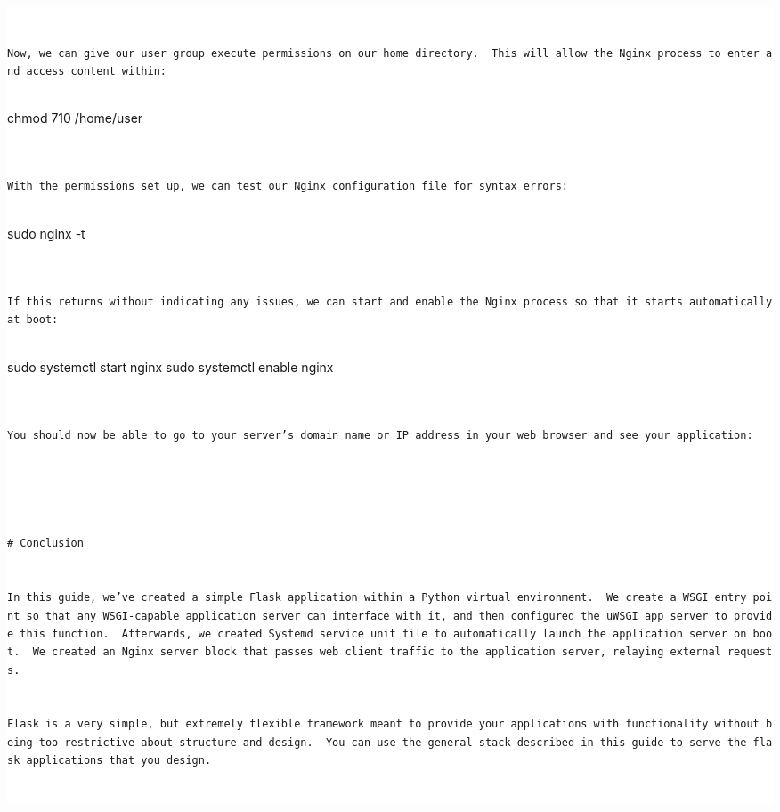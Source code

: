 ```


Now, we can give our user group execute permissions on our home directory.  This will allow the Nginx process to enter and access content within:


```
chmod 710 /home/user

```


With the permissions set up, we can test our Nginx configuration file for syntax errors:


```
sudo nginx -t

```


If this returns without indicating any issues, we can start and enable the Nginx process so that it starts automatically at boot:


```
sudo systemctl start nginx
sudo systemctl enable nginx

```


You should now be able to go to your server’s domain name or IP address in your web browser and see your application:





# Conclusion


In this guide, we’ve created a simple Flask application within a Python virtual environment.  We create a WSGI entry point so that any WSGI-capable application server can interface with it, and then configured the uWSGI app server to provide this function.  Afterwards, we created Systemd service unit file to automatically launch the application server on boot.  We created an Nginx server block that passes web client traffic to the application server, relaying external requests.


Flask is a very simple, but extremely flexible framework meant to provide your applications with functionality without being too restrictive about structure and design.  You can use the general stack described in this guide to serve the flask applications that you design.


